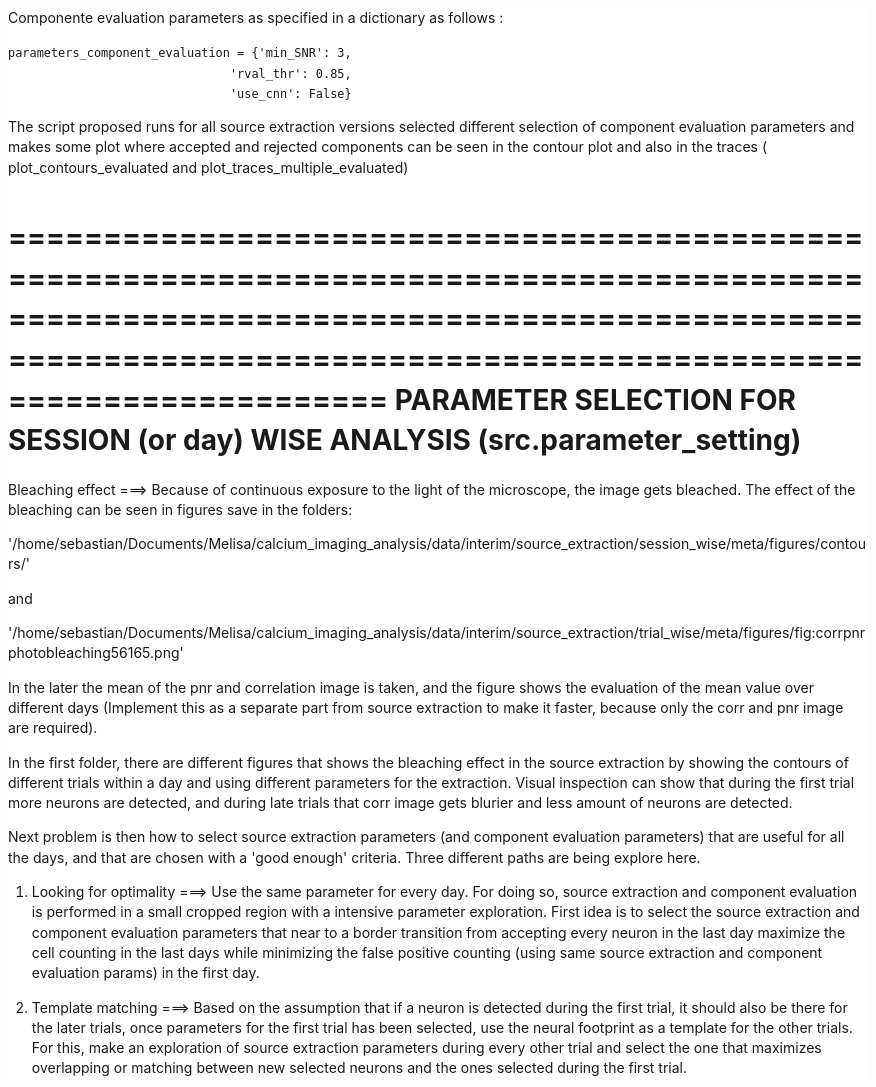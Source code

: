 Componente evaluation parameters as specified in a dictionary as follows : 

	parameters_component_evaluation = {'min_SNR': 3,
                                   'rval_thr': 0.85,
                                   'use_cnn': False}


The script proposed runs for all source extraction versions selected different selection of component evaluation parameters and makes some plot where accepted and rejected components can be seen in the contour plot and also in  the traces ( plot_contours_evaluated and plot_traces_multiple_evaluated)



========================================================================================================================================================================================================
PARAMETER SELECTION FOR SESSION (or day) WISE ANALYSIS (src.parameter_setting)
========================================================================================================================================================================================================

Bleaching effect ===> Because of continuous exposure to the light of the microscope, the image gets bleached. The effect of the bleaching can be seen in figures save in the folders: 

'/home/sebastian/Documents/Melisa/calcium_imaging_analysis/data/interim/source_extraction/session_wise/meta/figures/contours/'

and

'/home/sebastian/Documents/Melisa/calcium_imaging_analysis/data/interim/source_extraction/trial_wise/meta/figures/fig:corrpnrphotobleaching56165.png'

In the later the mean of the pnr and correlation image is taken, and the figure shows the evaluation of the mean value over different days (Implement this as a separate part from source extraction to make it faster, because only the corr and pnr image are required).

In the first folder, there are different figures that shows the bleaching effect in the source extraction by showing the contours of different trials within a day and using different parameters for the extraction. Visual inspection can show that during the first trial more neurons are detected, and during late trials that corr image gets blurier and less amount of neurons are detected. 

Next problem is then how to select source extraction parameters (and component evaluation parameters) that are useful for all the days, and that are chosen with a 'good enough' criteria. Three different paths are being explore here. 


1) Looking for optimality ===> Use the same parameter for every day. For doing so, source extraction and component evaluation is performed in a small cropped region with a intensive parameter exploration. First idea is to select the source extraction and component evaluation parameters that near to a border transition from accepting every neuron in the last day maximize the cell counting in the last days while minimizing the false positive counting (using same source extraction and component evaluation params) in the first day.

2) Template matching ===> Based on the assumption that if a neuron is detected during the first trial, it should also be there for the later trials, once parameters for the first trial has been selected, use the neural footprint as a template for the other trials. For this, make an exploration of source extraction parameters during every other trial and select the one that maximizes overlapping or matching between new selected neurons and the ones selected during the first trial.
